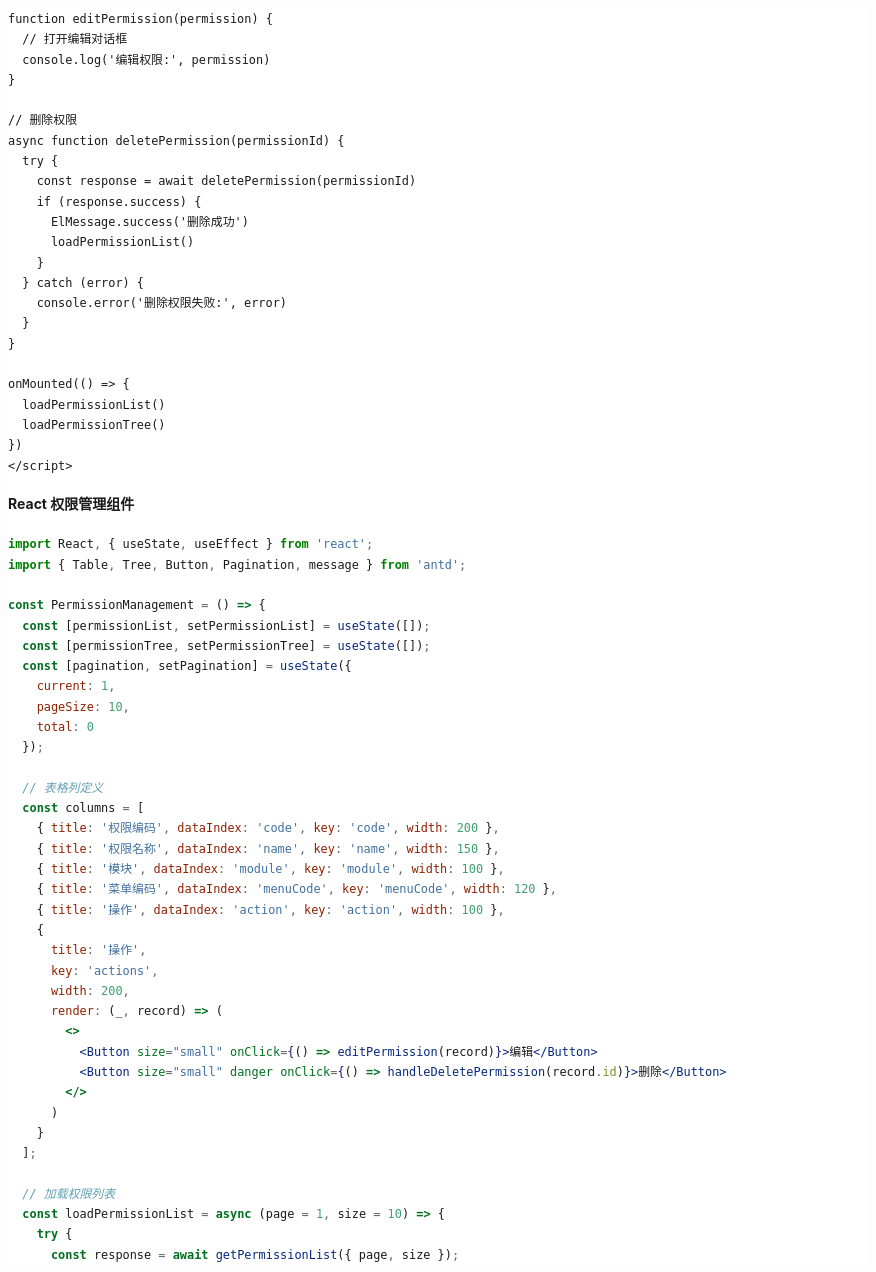 ```vue
function editPermission(permission) {
  // 打开编辑对话框
  console.log('编辑权限:', permission)
}

// 删除权限
async function deletePermission(permissionId) {
  try {
    const response = await deletePermission(permissionId)
    if (response.success) {
      ElMessage.success('删除成功')
      loadPermissionList()
    }
  } catch (error) {
    console.error('删除权限失败:', error)
  }
}

onMounted(() => {
  loadPermissionList()
  loadPermissionTree()
})
</script>
```

#### React 权限管理组件

```jsx
import React, { useState, useEffect } from 'react';
import { Table, Tree, Button, Pagination, message } from 'antd';

const PermissionManagement = () => {
  const [permissionList, setPermissionList] = useState([]);
  const [permissionTree, setPermissionTree] = useState([]);
  const [pagination, setPagination] = useState({
    current: 1,
    pageSize: 10,
    total: 0
  });

  // 表格列定义
  const columns = [
    { title: '权限编码', dataIndex: 'code', key: 'code', width: 200 },
    { title: '权限名称', dataIndex: 'name', key: 'name', width: 150 },
    { title: '模块', dataIndex: 'module', key: 'module', width: 100 },
    { title: '菜单编码', dataIndex: 'menuCode', key: 'menuCode', width: 120 },
    { title: '操作', dataIndex: 'action', key: 'action', width: 100 },
    {
      title: '操作',
      key: 'actions',
      width: 200,
      render: (_, record) => (
        <>
          <Button size="small" onClick={() => editPermission(record)}>编辑</Button>
          <Button size="small" danger onClick={() => handleDeletePermission(record.id)}>删除</Button>
        </>
      )
    }
  ];

  // 加载权限列表
  const loadPermissionList = async (page = 1, size = 10) => {
    try {
      const response = await getPermissionList({ page, size });
```